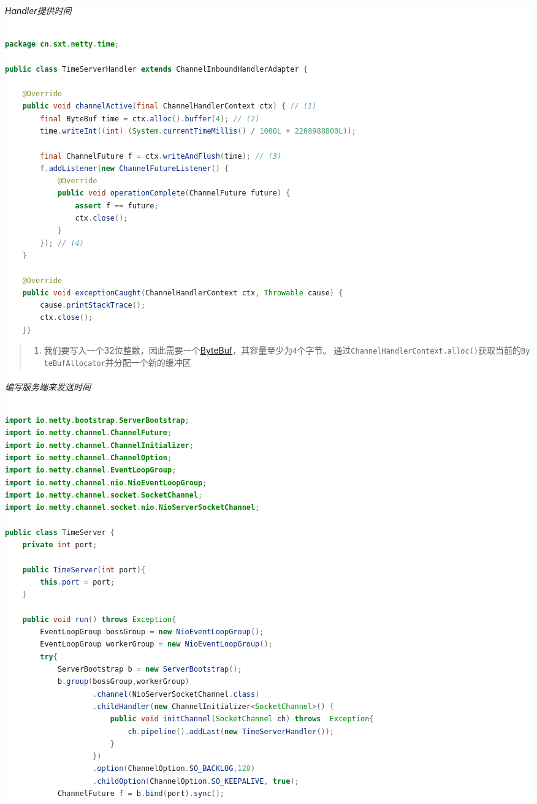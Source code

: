 ###### Handler提供时间

```java
package cn.sxt.netty.time;
 
public class TimeServerHandler extends ChannelInboundHandlerAdapter {
 
    @Override
    public void channelActive(final ChannelHandlerContext ctx) { // (1)
        final ByteBuf time = ctx.alloc().buffer(4); // (2)
        time.writeInt((int) (System.currentTimeMillis() / 1000L + 2208988800L));
 
        final ChannelFuture f = ctx.writeAndFlush(time); // (3)
        f.addListener(new ChannelFutureListener() {
            @Override
            public void operationComplete(ChannelFuture future) {
                assert f == future;
                ctx.close();
            }
        }); // (4)
    }
 
    @Override
    public void exceptionCaught(ChannelHandlerContext ctx, Throwable cause) {
        cause.printStackTrace();
        ctx.close();
    }}
```

> 1. 我们要写入一个32位整数，因此需要一个[ByteBuf](http://netty.io/4.0/api/io/netty/buffer/ByteBuf.html)，其容量至少为`4`个字节。 通过`ChannelHandlerContext.alloc()`获取当前的`ByteBufAllocator`并分配一个新的缓冲区

###### 编写服务端来发送时间

```java
import io.netty.bootstrap.ServerBootstrap;
import io.netty.channel.ChannelFuture;
import io.netty.channel.ChannelInitializer;
import io.netty.channel.ChannelOption;
import io.netty.channel.EventLoopGroup;
import io.netty.channel.nio.NioEventLoopGroup;
import io.netty.channel.socket.SocketChannel;
import io.netty.channel.socket.nio.NioServerSocketChannel;

public class TimeServer {
    private int port;

    public TimeServer(int port){
        this.port = port;
    }

    public void run() throws Exception{
        EventLoopGroup bossGroup = new NioEventLoopGroup();
        EventLoopGroup workerGroup = new NioEventLoopGroup();
        try{
            ServerBootstrap b = new ServerBootstrap();
            b.group(bossGroup,workerGroup)
                    .channel(NioServerSocketChannel.class)
                    .childHandler(new ChannelInitializer<SocketChannel>() {
                        public void initChannel(SocketChannel ch) throws  Exception{
                            ch.pipeline().addLast(new TimeServerHandler());
                        }
                    })
                    .option(ChannelOption.SO_BACKLOG,128)
                    .childOption(ChannelOption.SO_KEEPALIVE, true);
            ChannelFuture f = b.bind(port).sync();
```